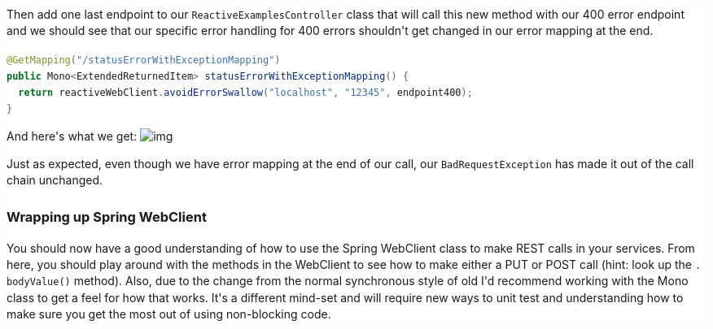 Then add one last endpoint to our `ReactiveExamplesController` class that will call this new method with our 400 error endpoint and we should see that our specific error handling for 400 errors shouldn't get changed in our error mapping at the end.

```java
@GetMapping("/statusErrorWithExceptionMapping")
public Mono<ExtendedReturnedItem> statusErrorWithExceptionMapping() {
  return reactiveWebClient.avoidErrorSwallow("localhost", "12345", endpoint400);
}

```

And here's what we get:
![img](https://raw.githubusercontent.com/spring-academy/spring-academy-assets/main/guides/spring-webclient-gs/images/finalCall.png)

Just as expected, even though we have error mapping at the end of our call, our `BadRequestException` has made it out of the call chain unchanged.

### Wrapping up Spring WebClient

You should now have a good understanding of how to use the Spring WebClient class to make REST calls in your services. From here, you should play around with the methods in the WebClient to see how to make either a PUT or POST call (hint: look up the `.bodyValue()` method). Also, due to the change from the normal synchronous style of old I'd recommend working with the Mono class to get a feel for how that works. It's a different mind-set and will require new ways to unit test and understanding how to make sure you get the most out of using non-blocking code.
